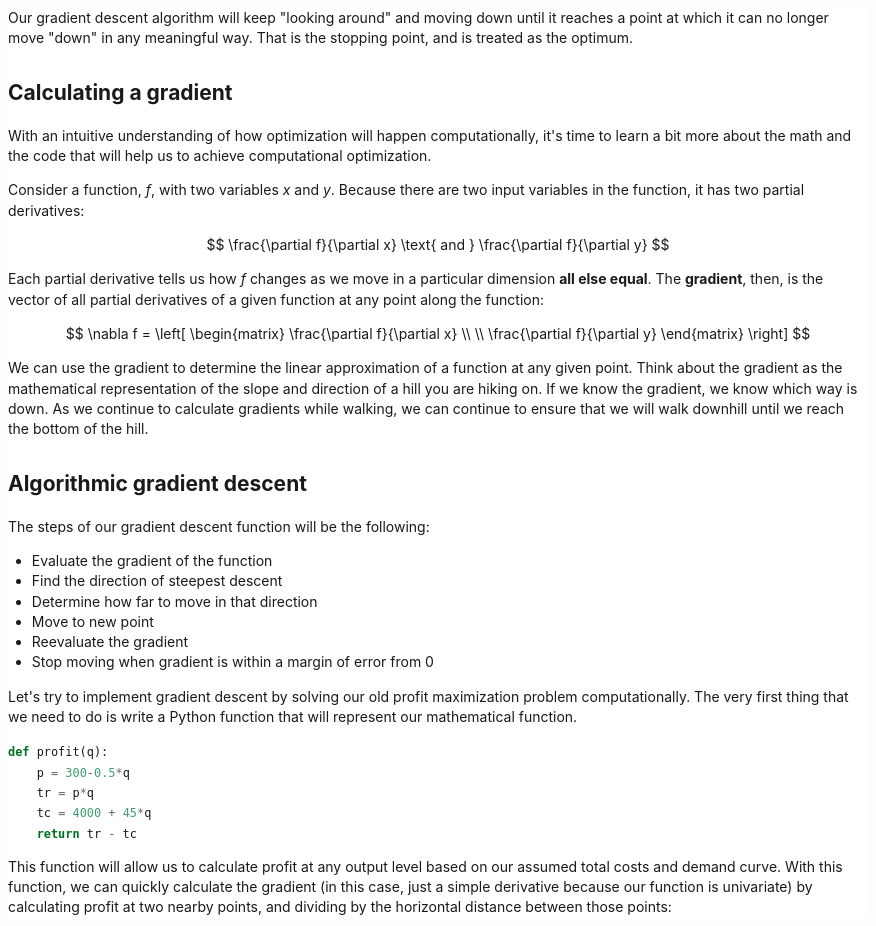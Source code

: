 Our gradient descent algorithm will keep "looking around" and moving down until it reaches a point at which it can no longer move "down" in any meaningful way. That is the stopping point, and is treated as the optimum.

## Calculating a gradient

With an intuitive understanding of how optimization will happen computationally, it's time to learn a bit more about the math and the code that will help us to achieve computational optimization.

Consider a function, $f$, with two variables $x$ and $y$. Because there are two input variables in the function, it has two partial derivatives:

$$ \frac{\partial f}{\partial x} \text{ and } \frac{\partial f}{\partial y} $$

Each partial derivative tells us how $f$ changes as we move in a particular dimension **all else equal**. The **gradient**, then, is the vector of all partial derivatives of a given function at any point along the function:

$$ \nabla f = \left[ \begin{matrix} \frac{\partial f}{\partial x} \\ \\ \frac{\partial f}{\partial y} \end{matrix} \right]  $$

We can use the gradient to determine the linear approximation of a function at any given point. Think about the gradient as the mathematical representation of the slope and direction of a hill you are hiking on. If we know the gradient, we know which way is down. As we continue to calculate gradients while walking, we can continue to ensure that we will walk downhill until we reach the bottom of the hill.


## Algorithmic gradient descent

The steps of our gradient descent function will be the following:

- Evaluate the gradient of the function
- Find the direction of steepest descent
- Determine how far to move in that direction
- Move to new point
- Reevaluate the gradient
- Stop moving when gradient is within a margin of error from 0

Let's try to implement gradient descent by solving our old profit maximization problem computationally. The very first thing that we need to do is write a Python function that will represent our mathematical function.


```python
def profit(q):
    p = 300-0.5*q
    tr = p*q
    tc = 4000 + 45*q
    return tr - tc
```

This function will allow us to calculate profit at any output level based on our assumed total costs and demand curve. With this function, we can quickly calculate the gradient (in this case, just a simple derivative because our function is univariate) by calculating profit at two nearby points, and dividing by the horizontal distance between those points:
